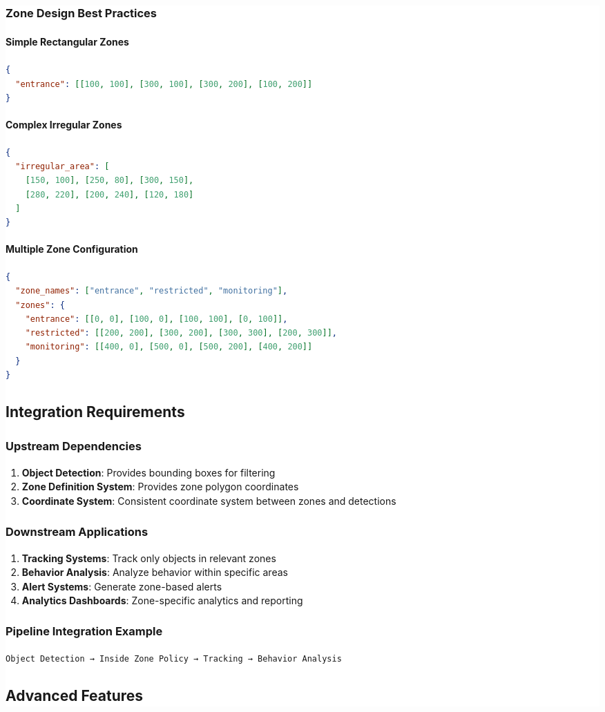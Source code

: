 ### Zone Design Best Practices

#### Simple Rectangular Zones
```json
{
  "entrance": [[100, 100], [300, 100], [300, 200], [100, 200]]
}
```

#### Complex Irregular Zones
```json
{
  "irregular_area": [
    [150, 100], [250, 80], [300, 150], 
    [280, 220], [200, 240], [120, 180]
  ]
}
```

#### Multiple Zone Configuration
```json
{
  "zone_names": ["entrance", "restricted", "monitoring"],
  "zones": {
    "entrance": [[0, 0], [100, 0], [100, 100], [0, 100]],
    "restricted": [[200, 200], [300, 200], [300, 300], [200, 300]],
    "monitoring": [[400, 0], [500, 0], [500, 200], [400, 200]]
  }
}
```

## Integration Requirements

### Upstream Dependencies
1. **Object Detection**: Provides bounding boxes for filtering
2. **Zone Definition System**: Provides zone polygon coordinates
3. **Coordinate System**: Consistent coordinate system between zones and detections

### Downstream Applications
1. **Tracking Systems**: Track only objects in relevant zones
2. **Behavior Analysis**: Analyze behavior within specific areas
3. **Alert Systems**: Generate zone-based alerts
4. **Analytics Dashboards**: Zone-specific analytics and reporting

### Pipeline Integration Example
```
Object Detection → Inside Zone Policy → Tracking → Behavior Analysis
```

## Advanced Features
